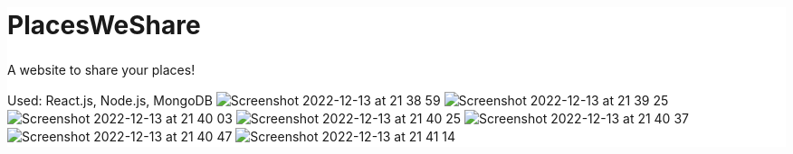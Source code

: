 # PlacesWeShare
A website to share your places!

Used: React.js, Node.js, MongoDB
<img width="1311" alt="Screenshot 2022-12-13 at 21 38 59" src="https://user-images.githubusercontent.com/43679838/207418831-8eadfed0-493d-4303-ac2c-0d104362d770.png">
<img width="508" alt="Screenshot 2022-12-13 at 21 39 25" src="https://user-images.githubusercontent.com/43679838/207418847-8b00ac31-ada2-43ec-825a-73936fa159c0.png">
<img width="446" alt="Screenshot 2022-12-13 at 21 40 03" src="https://user-images.githubusercontent.com/43679838/207418855-05034d8a-b951-4092-bfa6-d0eac8eb7b98.png">
<img width="793" alt="Screenshot 2022-12-13 at 21 40 25" src="https://user-images.githubusercontent.com/43679838/207418874-8a55f9b7-136c-40a9-ae91-42ec5058ed8a.png">
<img width="682" alt="Screenshot 2022-12-13 at 21 40 37" src="https://user-images.githubusercontent.com/43679838/207418881-cab2e081-6b82-4977-9c89-3ba16950c615.png">
<img width="694" alt="Screenshot 2022-12-13 at 21 40 47" src="https://user-images.githubusercontent.com/43679838/207418895-47b90bfb-612f-42ae-bf01-fc53eeb649ba.png">
<img width="690" alt="Screenshot 2022-12-13 at 21 41 14" src="https://user-images.githubusercontent.com/43679838/207418907-7afd492e-52a3-4081-8229-60aba35da8bb.png">
